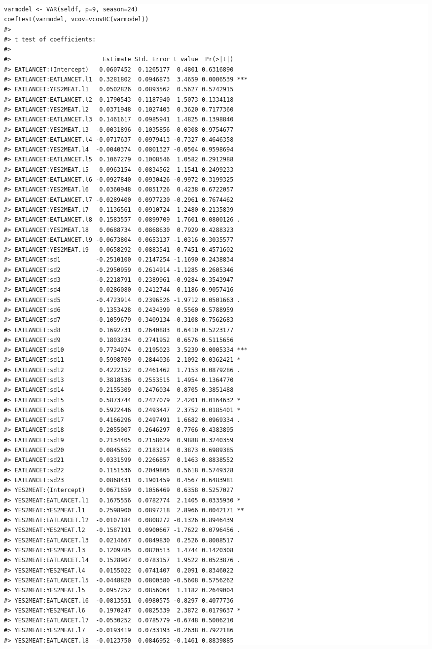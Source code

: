     varmodel <- VAR(seldf, p=9, season=24)
    coeftest(varmodel, vcov=vcovHC(varmodel))
    #> 
    #> t test of coefficients:
    #> 
    #>                          Estimate Std. Error t value  Pr(>|t|)    
    #> EATLANCET:(Intercept)   0.0607452  0.1265177  0.4801 0.6316890    
    #> EATLANCET:EATLANCET.l1  0.3281802  0.0946873  3.4659 0.0006539 ***
    #> EATLANCET:YES2MEAT.l1   0.0502826  0.0893562  0.5627 0.5742915    
    #> EATLANCET:EATLANCET.l2  0.1790543  0.1187940  1.5073 0.1334118    
    #> EATLANCET:YES2MEAT.l2   0.0371948  0.1027403  0.3620 0.7177360    
    #> EATLANCET:EATLANCET.l3  0.1461617  0.0985941  1.4825 0.1398840    
    #> EATLANCET:YES2MEAT.l3  -0.0031896  0.1035856 -0.0308 0.9754677    
    #> EATLANCET:EATLANCET.l4 -0.0717637  0.0979413 -0.7327 0.4646358    
    #> EATLANCET:YES2MEAT.l4  -0.0040374  0.0801327 -0.0504 0.9598694    
    #> EATLANCET:EATLANCET.l5  0.1067279  0.1008546  1.0582 0.2912988    
    #> EATLANCET:YES2MEAT.l5   0.0963154  0.0834562  1.1541 0.2499233    
    #> EATLANCET:EATLANCET.l6 -0.0927840  0.0930426 -0.9972 0.3199325    
    #> EATLANCET:YES2MEAT.l6   0.0360948  0.0851726  0.4238 0.6722057    
    #> EATLANCET:EATLANCET.l7 -0.0289400  0.0977230 -0.2961 0.7674462    
    #> EATLANCET:YES2MEAT.l7   0.1136561  0.0910724  1.2480 0.2135839    
    #> EATLANCET:EATLANCET.l8  0.1583557  0.0899709  1.7601 0.0800126 .  
    #> EATLANCET:YES2MEAT.l8   0.0688734  0.0868630  0.7929 0.4288323    
    #> EATLANCET:EATLANCET.l9 -0.0673804  0.0653137 -1.0316 0.3035577    
    #> EATLANCET:YES2MEAT.l9  -0.0658292  0.0883541 -0.7451 0.4571602    
    #> EATLANCET:sd1          -0.2510100  0.2147254 -1.1690 0.2438834    
    #> EATLANCET:sd2          -0.2950959  0.2614914 -1.1285 0.2605346    
    #> EATLANCET:sd3          -0.2218791  0.2389961 -0.9284 0.3543947    
    #> EATLANCET:sd4           0.0286080  0.2412744  0.1186 0.9057416    
    #> EATLANCET:sd5          -0.4723914  0.2396526 -1.9712 0.0501663 .  
    #> EATLANCET:sd6           0.1353428  0.2434399  0.5560 0.5788959    
    #> EATLANCET:sd7          -0.1059679  0.3409134 -0.3108 0.7562683    
    #> EATLANCET:sd8           0.1692731  0.2640883  0.6410 0.5223177    
    #> EATLANCET:sd9           0.1803234  0.2741952  0.6576 0.5115656    
    #> EATLANCET:sd10          0.7734974  0.2195023  3.5239 0.0005334 ***
    #> EATLANCET:sd11          0.5998709  0.2844036  2.1092 0.0362421 *  
    #> EATLANCET:sd12          0.4222152  0.2461462  1.7153 0.0879286 .  
    #> EATLANCET:sd13          0.3818536  0.2553515  1.4954 0.1364770    
    #> EATLANCET:sd14          0.2155309  0.2476034  0.8705 0.3851488    
    #> EATLANCET:sd15          0.5873744  0.2427079  2.4201 0.0164632 *  
    #> EATLANCET:sd16          0.5922446  0.2493447  2.3752 0.0185401 *  
    #> EATLANCET:sd17          0.4166296  0.2497491  1.6682 0.0969334 .  
    #> EATLANCET:sd18          0.2055007  0.2646297  0.7766 0.4383895    
    #> EATLANCET:sd19          0.2134405  0.2158629  0.9888 0.3240359    
    #> EATLANCET:sd20          0.0845652  0.2183214  0.3873 0.6989385    
    #> EATLANCET:sd21          0.0331599  0.2266857  0.1463 0.8838552    
    #> EATLANCET:sd22          0.1151536  0.2049805  0.5618 0.5749328    
    #> EATLANCET:sd23          0.0868431  0.1901459  0.4567 0.6483981    
    #> YES2MEAT:(Intercept)    0.0671659  0.1056469  0.6358 0.5257027    
    #> YES2MEAT:EATLANCET.l1   0.1675556  0.0782774  2.1405 0.0335930 *  
    #> YES2MEAT:YES2MEAT.l1    0.2598900  0.0897218  2.8966 0.0042171 ** 
    #> YES2MEAT:EATLANCET.l2  -0.0107184  0.0808272 -0.1326 0.8946439    
    #> YES2MEAT:YES2MEAT.l2   -0.1587191  0.0900667 -1.7622 0.0796456 .  
    #> YES2MEAT:EATLANCET.l3   0.0214667  0.0849830  0.2526 0.8008517    
    #> YES2MEAT:YES2MEAT.l3    0.1209785  0.0820513  1.4744 0.1420308    
    #> YES2MEAT:EATLANCET.l4   0.1528907  0.0783157  1.9522 0.0523876 .  
    #> YES2MEAT:YES2MEAT.l4    0.0155022  0.0741407  0.2091 0.8346022    
    #> YES2MEAT:EATLANCET.l5  -0.0448820  0.0800380 -0.5608 0.5756262    
    #> YES2MEAT:YES2MEAT.l5    0.0957252  0.0856064  1.1182 0.2649004    
    #> YES2MEAT:EATLANCET.l6  -0.0813551  0.0980575 -0.8297 0.4077736    
    #> YES2MEAT:YES2MEAT.l6    0.1970247  0.0825339  2.3872 0.0179637 *  
    #> YES2MEAT:EATLANCET.l7  -0.0530252  0.0785779 -0.6748 0.5006210    
    #> YES2MEAT:YES2MEAT.l7   -0.0193419  0.0733193 -0.2638 0.7922186    
    #> YES2MEAT:EATLANCET.l8  -0.0123750  0.0846952 -0.1461 0.8839885    